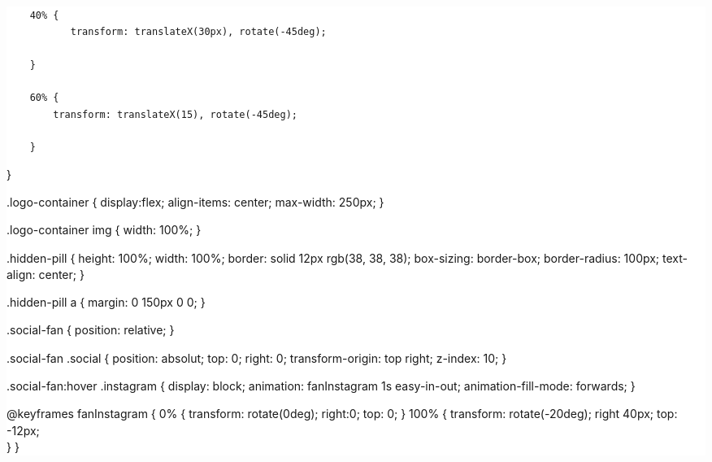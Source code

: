         40% {
               transform: translateX(30px), rotate(-45deg);

        }

        60% {
            transform: translateX(15), rotate(-45deg);

        }
}

.logo-container {
       display:flex;
       align-items: center;
       max-width: 250px;
}

.logo-container img {
       width: 100%;
}

.hidden-pill {
       height: 100%;
       width: 100%;
       border: solid 12px rgb(38, 38, 38);
       box-sizing: border-box;
       border-radius: 100px;
       text-align: center;
}

.hidden-pill a {
       margin: 0 150px 0 0;
}

.social-fan {
       position: relative;
}

.social-fan .social {
       position: absolut;
       top: 0;
       right: 0;
       transform-origin: top right;
       z-index: 10;
}

.social-fan:hover .instagram {
        display: block;
        animation: fanInstagram 1s easy-in-out;
        animation-fill-mode: forwards;
}

@keyframes fanInstagram {
       0% {
             transform: rotate(0deg);
             right:0;
             top: 0;
       }
       100% {
             transform: rotate(-20deg);
             right 40px;
             top: -12px;    
       }
}
